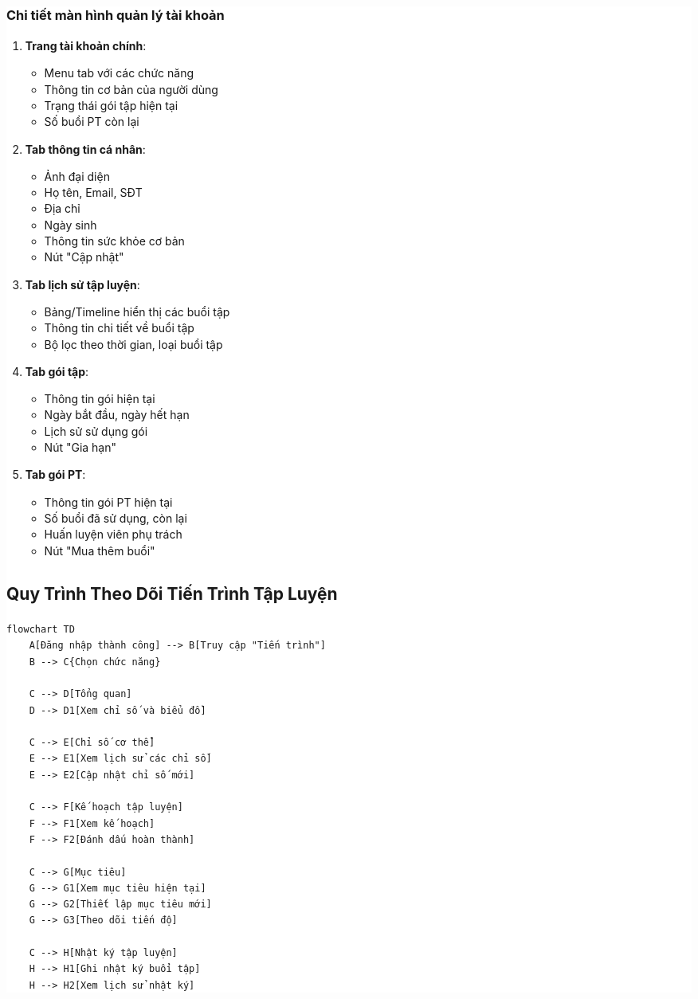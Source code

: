 ### Chi tiết màn hình quản lý tài khoản
1. **Trang tài khoản chính**:
   - Menu tab với các chức năng
   - Thông tin cơ bản của người dùng
   - Trạng thái gói tập hiện tại
   - Số buổi PT còn lại

2. **Tab thông tin cá nhân**:
   - Ảnh đại diện
   - Họ tên, Email, SĐT
   - Địa chỉ
   - Ngày sinh
   - Thông tin sức khỏe cơ bản
   - Nút "Cập nhật"

3. **Tab lịch sử tập luyện**:
   - Bảng/Timeline hiển thị các buổi tập
   - Thông tin chi tiết về buổi tập
   - Bộ lọc theo thời gian, loại buổi tập

4. **Tab gói tập**:
   - Thông tin gói hiện tại
   - Ngày bắt đầu, ngày hết hạn
   - Lịch sử sử dụng gói
   - Nút "Gia hạn"

5. **Tab gói PT**:
   - Thông tin gói PT hiện tại
   - Số buổi đã sử dụng, còn lại
   - Huấn luyện viên phụ trách
   - Nút "Mua thêm buổi"

## Quy Trình Theo Dõi Tiến Trình Tập Luyện

```mermaid
flowchart TD
    A[Đăng nhập thành công] --> B[Truy cập "Tiến trình"]
    B --> C{Chọn chức năng}
    
    C --> D[Tổng quan]
    D --> D1[Xem chỉ số và biểu đồ]
    
    C --> E[Chỉ số cơ thể]
    E --> E1[Xem lịch sử các chỉ số]
    E --> E2[Cập nhật chỉ số mới]
    
    C --> F[Kế hoạch tập luyện]
    F --> F1[Xem kế hoạch]
    F --> F2[Đánh dấu hoàn thành]
    
    C --> G[Mục tiêu]
    G --> G1[Xem mục tiêu hiện tại]
    G --> G2[Thiết lập mục tiêu mới]
    G --> G3[Theo dõi tiến độ]
    
    C --> H[Nhật ký tập luyện]
    H --> H1[Ghi nhật ký buổi tập]
    H --> H2[Xem lịch sử nhật ký]
```
